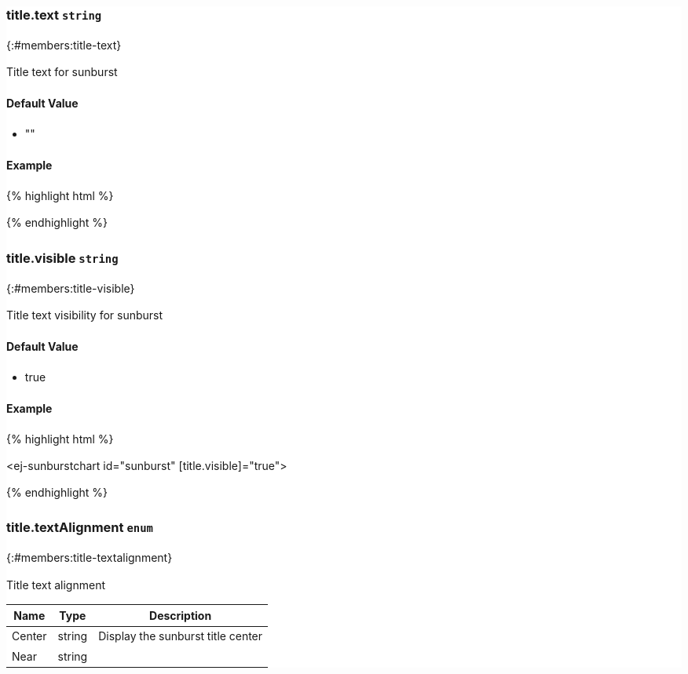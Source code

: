 
### title.text `string`
{:#members:title-text}


Title text for sunburst


#### Default Value

* ""


#### Example

{% highlight html %}

<ej-sunburstchart  id="sunburst"  title.text="Sunburst Chart">   
</ej-sunburstchart>

{% endhighlight %}




### title.visible `string`
{:#members:title-visible}


Title text visibility for sunburst


#### Default Value

* true


#### Example

{% highlight html %}

<ej-sunburstchart  id="sunburst"  [title.visible]="true">   
</ej-sunburstchart>

{% endhighlight %}



### title.textAlignment `enum`
{:#members:title-textalignment}

<ts name = "ej.datavisualization.Sunburst.SunburstAlignment"/>

Title text alignment

<table class="props">
<thead>
<tr>
<th>Name</th>
<th>Type</th> 
<th class="last">Description</th>
</tr>
</thead>
<tbody>
<tr>
<td class="name">
Center</td>
<td class="type">string</td> 
<td class="description"> Display the sunburst title center </td>
</tr>
<tr>
<td class="name">
Near</td>
<td class="type">string</td>